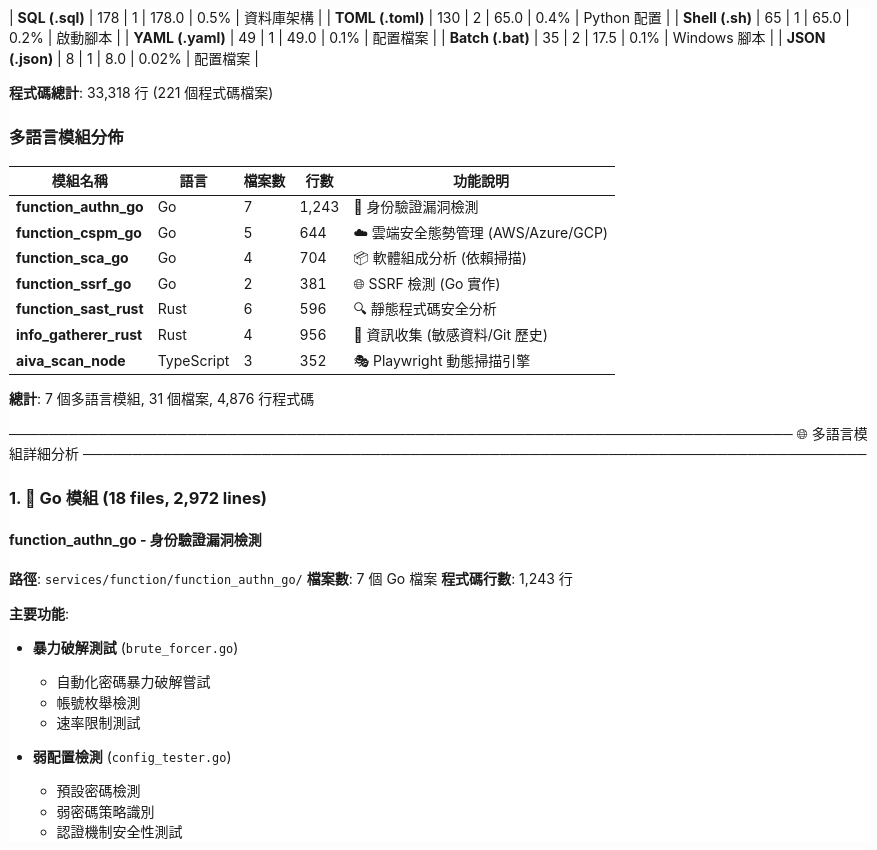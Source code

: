 | **SQL (.sql)** | 178 | 1 | 178.0 | 0.5% | 資料庫架構 |
| **TOML (.toml)** | 130 | 2 | 65.0 | 0.4% | Python 配置 |
| **Shell (.sh)** | 65 | 1 | 65.0 | 0.2% | 啟動腳本 |
| **YAML (.yaml)** | 49 | 1 | 49.0 | 0.1% | 配置檔案 |
| **Batch (.bat)** | 35 | 2 | 17.5 | 0.1% | Windows 腳本 |
| **JSON (.json)** | 8 | 1 | 8.0 | 0.02% | 配置檔案 |

**程式碼總計**: 33,318 行 (221 個程式碼檔案)

### 多語言模組分佈

| 模組名稱 | 語言 | 檔案數 | 行數 | 功能說明 |
|----------|------|--------|------|----------|
| **function_authn_go** | Go | 7 | 1,243 | 🔐 身份驗證漏洞檢測 |
| **function_cspm_go** | Go | 5 | 644 | ☁️ 雲端安全態勢管理 (AWS/Azure/GCP) |
| **function_sca_go** | Go | 4 | 704 | 📦 軟體組成分析 (依賴掃描) |
| **function_ssrf_go** | Go | 2 | 381 | 🌐 SSRF 檢測 (Go 實作) |
| **function_sast_rust** | Rust | 6 | 596 | 🔍 靜態程式碼安全分析 |
| **info_gatherer_rust** | Rust | 4 | 956 | 🔎 資訊收集 (敏感資料/Git 歷史) |
| **aiva_scan_node** | TypeScript | 3 | 352 | 🎭 Playwright 動態掃描引擎 |

**總計**: 7 個多語言模組, 31 個檔案, 4,876 行程式碼

───────────────────────────────────────────────────────────────────────────────
🌐 多語言模組詳細分析
───────────────────────────────────────────────────────────────────────────────

### 1. 🔐 Go 模組 (18 files, 2,972 lines)

#### function_authn_go - 身份驗證漏洞檢測

**路徑**: `services/function/function_authn_go/`
**檔案數**: 7 個 Go 檔案
**程式碼行數**: 1,243 行

**主要功能**:

- **暴力破解測試** (`brute_forcer.go`)
  - 自動化密碼暴力破解嘗試
  - 帳號枚舉檢測
  - 速率限制測試

- **弱配置檢測** (`config_tester.go`)
  - 預設密碼檢測
  - 弱密碼策略識別
  - 認證機制安全性測試
